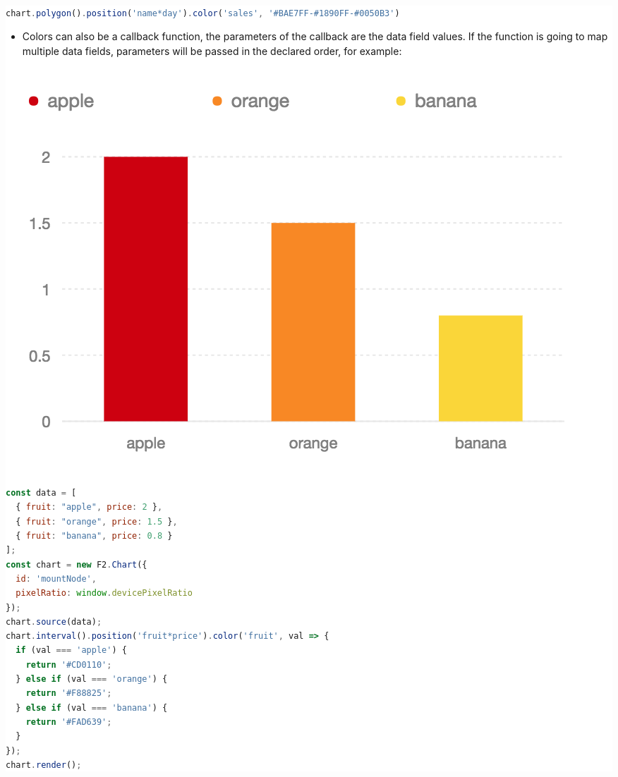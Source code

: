   ```javascript
  chart.polygon().position('name*day').color('sales', '#BAE7FF-#1890FF-#0050B3')
  ```

* Colors can also be a callback function, the parameters of the callback are the data field values. If the function is going to map multiple data fields, parameters will be passed in the declared order, for example:

![](../.gitbook/assets/image%20%2813%29.png)

```javascript
const data = [
  { fruit: "apple", price: 2 },
  { fruit: "orange", price: 1.5 },
  { fruit: "banana", price: 0.8 }
];
const chart = new F2.Chart({
  id: 'mountNode',
  pixelRatio: window.devicePixelRatio
});
chart.source(data);
chart.interval().position('fruit*price').color('fruit', val => {
  if (val === 'apple') {
    return '#CD0110';
  } else if (val === 'orange') {
    return '#F88825';
  } else if (val === 'banana') {
    return '#FAD639';
  }
});
chart.render();
```
